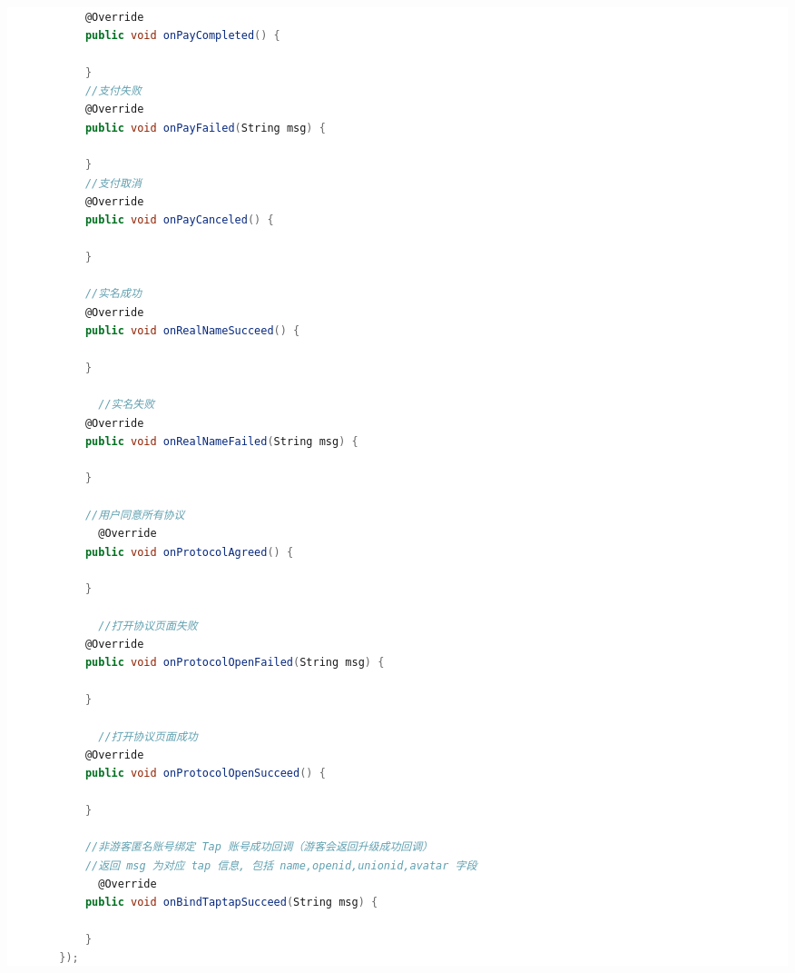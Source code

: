 ```c#
            @Override
            public void onPayCompleted() {

            }
            //支付失败
            @Override
            public void onPayFailed(String msg) {

            }
            //支付取消
            @Override
            public void onPayCanceled() {

            }
            
            //实名成功
            @Override
            public void onRealNameSucceed() {

            }

			  //实名失败
            @Override
            public void onRealNameFailed(String msg) {

            }
            
            //用户同意所有协议
              @Override
            public void onProtocolAgreed() {

            }

			  //打开协议页面失败
            @Override
            public void onProtocolOpenFailed(String msg) {

            }

			  //打开协议页面成功
            @Override
            public void onProtocolOpenSucceed() {
               
            }

			//非游客匿名账号绑定 Tap 账号成功回调（游客会返回升级成功回调）
    		//返回 msg 为对应 tap 信息, 包括 name,openid,unionid,avatar 字段
  			  @Override
            public void onBindTaptapSucceed(String msg) {

            }
        });
```
